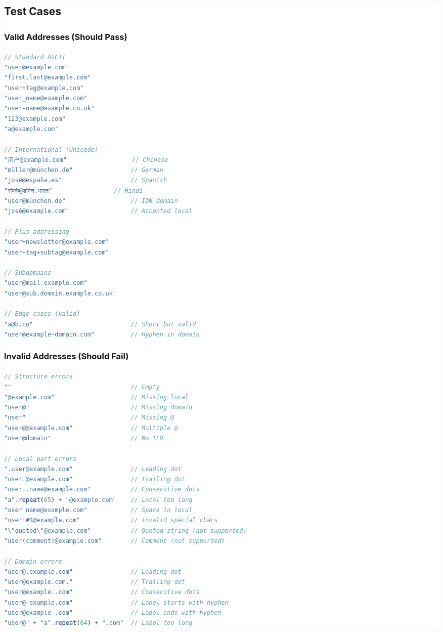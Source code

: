 
## Test Cases

### Valid Addresses (Should Pass)

```typescript
// Standard ASCII
"user@example.com"
"first.last@example.com"
"user+tag@example.com"
"user_name@example.com"
"user-name@example.co.uk"
"123@example.com"
"a@example.com"

// International (Unicode)
"用户@example.com"                  // Chinese
"müller@münchen.de"                // German
"josé@españa.es"                   // Spanish
"संपर्क@डोमेन.भारत"                 // Hindi
"user@münchen.de"                  // IDN domain
"josé@example.com"                 // Accented local

// Plus addressing
"user+newsletter@example.com"
"user+tag+subtag@example.com"

// Subdomains
"user@mail.example.com"
"user@sub.domain.example.co.uk"

// Edge cases (valid)
"a@b.co"                           // Short but valid
"user@example-domain.com"          // Hyphen in domain
```

### Invalid Addresses (Should Fail)

```typescript
// Structure errors
""                                 // Empty
"@example.com"                     // Missing local
"user@"                            // Missing domain
"user"                             // Missing @
"user@@example.com"                // Multiple @
"user@domain"                      // No TLD

// Local part errors
".user@example.com"                // Leading dot
"user.@example.com"                // Trailing dot
"user..name@example.com"           // Consecutive dots
"a".repeat(65) + "@example.com"    // Local too long
"user name@example.com"            // Space in local
"user!#$@example.com"              // Invalid special chars
"\"quoted\"@example.com"           // Quoted string (not supported)
"user(comment)@example.com"        // Comment (not supported)

// Domain errors
"user@.example.com"                // Leading dot
"user@example.com."                // Trailing dot
"user@example..com"                // Consecutive dots
"user@-example.com"                // Label starts with hyphen
"user@example-.com"                // Label ends with hyphen
"user@" + "a".repeat(64) + ".com"  // Label too long
```